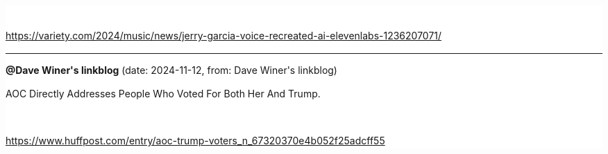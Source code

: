 <br> 

<https://variety.com/2024/music/news/jerry-garcia-voice-recreated-ai-elevenlabs-1236207071/>

---

**@Dave Winer's linkblog** (date: 2024-11-12, from: Dave Winer's linkblog)

AOC Directly Addresses People Who Voted For Both Her And Trump. 

<br> 

<https://www.huffpost.com/entry/aoc-trump-voters_n_67320370e4b052f25adcff55>

